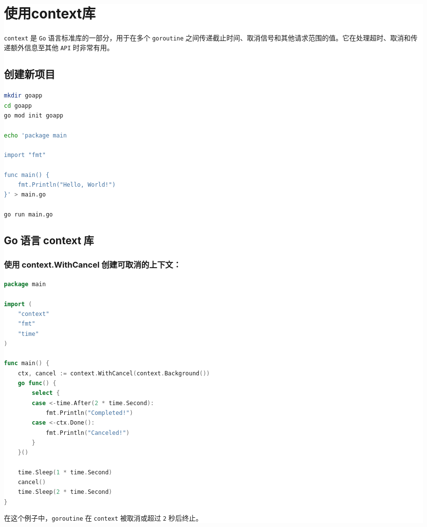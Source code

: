 使用context库
============

`context` 是 `Go` 语言标准库的一部分，用于在多个 `goroutine` 之间传递截止时间、取消信号和其他请求范围的值。它在处理超时、取消和传递额外信息至其他 `API` 时非常有用。

## 创建新项目

```bash
mkdir goapp
cd goapp
go mod init goapp

echo 'package main

import "fmt"

func main() {
	fmt.Println("Hello, World!")
}' > main.go

go run main.go
```

## Go 语言 context 库

### 使用 context.WithCancel 创建可取消的上下文：

```go
package main

import (
	"context"
	"fmt"
	"time"
)

func main() {
	ctx, cancel := context.WithCancel(context.Background())
	go func() {
		select {
		case <-time.After(2 * time.Second):
			fmt.Println("Completed!")
		case <-ctx.Done():
			fmt.Println("Canceled!")
		}
	}()

	time.Sleep(1 * time.Second)
	cancel()
	time.Sleep(2 * time.Second)
}
```
在这个例子中，`goroutine` 在 `context` 被取消或超过 `2` 秒后终止。
